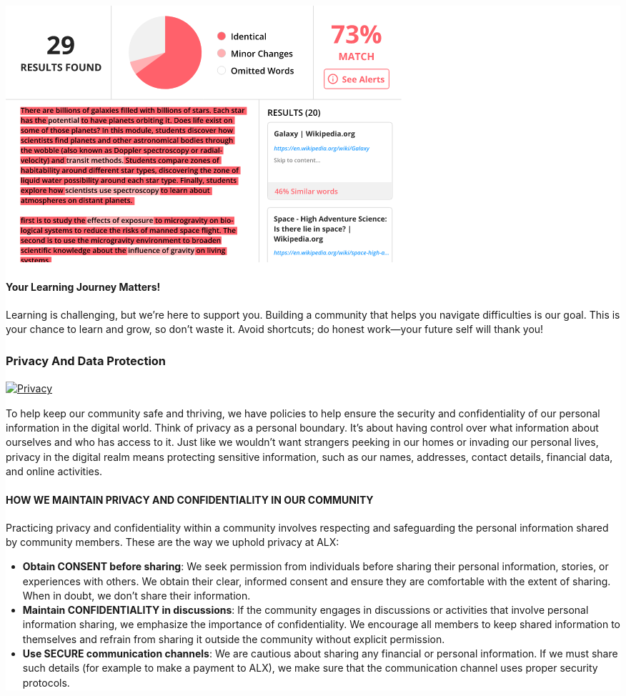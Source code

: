 [![Consequences Are Real!](content/consequences.png)](content/consequences.png)

#### Your Learning Journey Matters!

Learning is challenging, but we’re here to support you. Building a community that helps you navigate difficulties is our goal. This is your chance to learn and grow, so don’t waste it. Avoid shortcuts; do honest work—your future self will thank you!

### Privacy And Data Protection

[![Privacy](content/privacy.png)](content/privacy.png)

To help keep our community safe and thriving, we have policies to help ensure the security and confidentiality of our personal information in the digital world. Think of privacy as a personal boundary. It’s about having control over what information about ourselves and who has access to it. Just like we wouldn’t want strangers peeking in our homes or invading our personal lives, privacy in the digital realm means protecting sensitive information, such as our names, addresses, contact details, financial data, and online activities.

#### HOW WE MAINTAIN PRIVACY AND CONFIDENTIALITY IN OUR COMMUNITY

Practicing privacy and confidentiality within a community involves respecting and safeguarding the personal information shared by community members. These are the way we uphold privacy at ALX:

- **Obtain CONSENT before sharing**: We seek permission from individuals before sharing their personal information, stories, or experiences with others. We obtain their clear, informed consent and ensure they are comfortable with the extent of sharing. When in doubt, we don’t share their information.
- **Maintain CONFIDENTIALITY in discussions**: If the community engages in discussions or activities that involve personal information sharing, we emphasize the importance of confidentiality. We encourage all members to keep shared information to themselves and refrain from sharing it outside the community without explicit permission.
- **Use SECURE communication channels**: We are cautious about sharing any financial or personal information. If we must share such details (for example to make a payment to ALX), we make sure that the communication channel uses proper security protocols.
